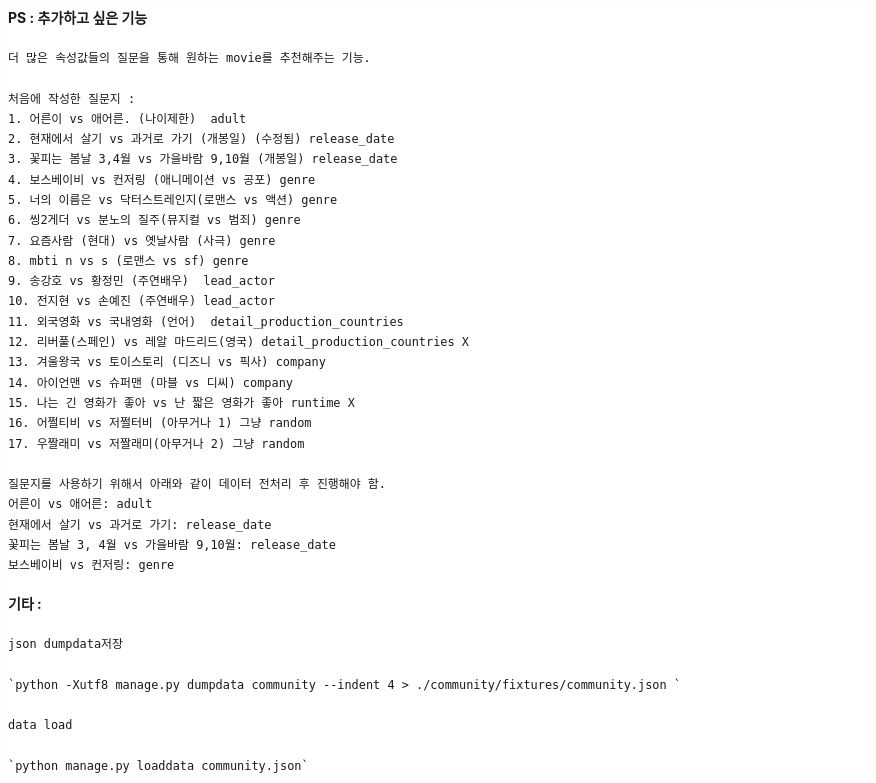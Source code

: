 

#### PS : 추가하고 싶은 기능

```
더 많은 속성값들의 질문을 통해 원하는 movie를 추천해주는 기능.

처음에 작성한 질문지 :
1. 어른이 vs 애어른. (나이제한)  adult
2. 현재에서 살기 vs 과거로 가기 (개봉일) (수정됨) release_date
3. 꽃피는 봄날 3,4월 vs 가을바람 9,10월 (개봉일) release_date
4. 보스베이비 vs 컨저링 (애니메이션 vs 공포) genre
5. 너의 이름은 vs 닥터스트레인지(로맨스 vs 액션) genre
6. 씽2게더 vs 분노의 질주(뮤지컬 vs 범죄) genre
7. 요즘사람 (현대) vs 옛날사람 (사극) genre
8. mbti n vs s (로맨스 vs sf) genre
9. 송강호 vs 황정민 (주연배우)  lead_actor
10. 전지현 vs 손예진 (주연배우) lead_actor
11. 외국영화 vs 국내영화 (언어)  detail_production_countries
12. 리버풀(스페인) vs 레알 마드리드(영국) detail_production_countries X
13. 겨울왕국 vs 토이스토리 (디즈니 vs 픽사) company
14. 아이언맨 vs 슈퍼맨 (마블 vs 디씨) company
15. 나는 긴 영화가 좋아 vs 난 짧은 영화가 좋아 runtime X
16. 어쩔티비 vs 저쩔터비 (아무거나 1) 그냥 random
17. 우짤래미 vs 저짤래미(아무거나 2) 그냥 random

질문지를 사용하기 위해서 아래와 같이 데이터 전처리 후 진행해야 함.
어른이 vs 애어른: adult
현재에서 살기 vs 과거로 가기: release_date
꽃피는 봄날 3, 4월 vs 가을바람 9,10월: release_date
보스베이비 vs 컨저링: genre
```



#### 기타 : 

```
json dumpdata저장

`python -Xutf8 manage.py dumpdata community --indent 4 > ./community/fixtures/community.json `

data load

`python manage.py loaddata community.json`
```



